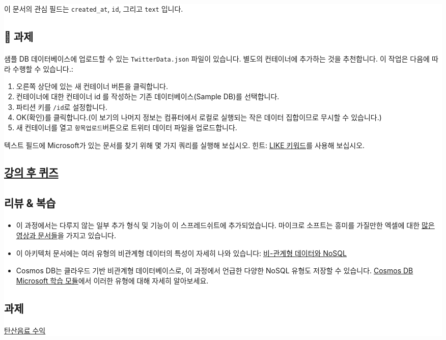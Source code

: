 이 문서의 관심 필드는 `created_at`, `id`, 그리고 `text` 입니다.

## 🚀 과제

샘플 DB 데이터베이스에 업로드할 수 있는 `TwitterData.json` 파일이 있습니다. 별도의 컨테이너에 추가하는 것을 추천합니다. 이 작업은 다음에 따라 수행할 수 있습니다.:

1. 오른쪽 상단에 있는 새 컨테이너 버튼을 클릭합니다.
1. 컨테이너에 대한 컨테이너 id 를 작성하는 기존 데이터베이스(Sample DB)를 선택합니다.
1. 파티션 키를 `/id`로 설정합니다.
1. OK(확인)를 클릭합니다.(이 보기의 나머지 정보는 컴퓨터에서 로컬로 실행되는 작은 데이터 집합이므로 무시할 수 있습니다.)
1. 새 컨테이너를 열고 `항목업로드`버튼으로 트위터 데이터 파일을 업로드합니다.

텍스트 필드에 Microsoft가 있는 문서를 찾기 위해 몇 가지 쿼리를 실행해 보십시오. 힌트: [LIKE 키워드](https://docs.microsoft.com/en-us/azure/cosmos-db/sql/sql-query-keywords#using-like-with-the--wildcard-character)를 사용해 보십시오.


## [강의 후 퀴즈](https://purple-hill-04aebfb03.1.azurestaticapps.net/quiz/11)



## 리뷰 & 복습

- 이 과정에서는 다루지 않는 일부 추가 형식 및 기능이 이 스프레드쉬트에 추가되었습니다. 마이크로 소프트는 흥미를 가질만한 엑셀에 대한 [많은 영상과 문서들](https://support.microsoft.com/excel)을 가지고 있습니다.

- 이 아키텍처 문서에는 여러 유형의 비관계형 데이터의 특성이 자세히 나와 있습니다: [비-관계형 데이터와 NoSQL](https://docs.microsoft.com/en-us/azure/architecture/data-guide/big-data/non-relational-data)

- Cosmos DB는 클라우드 기반 비관계형 데이터베이스로, 이 과정에서 언급한 다양한 NoSQL 유형도 저장할 수 있습니다. [Cosmos DB Microsoft 학습 모듈](https://docs.microsoft.com/en-us/learn/paths/work-with-nosql-data-in-azure-cosmos-db/)에서 이러한 유형에 대해 자세히 알아보세요.

## 과제

[탄산음료 수익](assignment.md)
